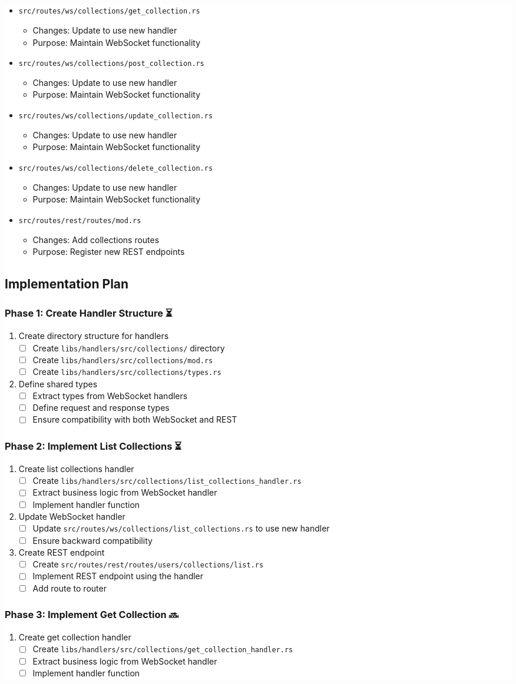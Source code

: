 - `src/routes/ws/collections/get_collection.rs`
  - Changes: Update to use new handler
  - Purpose: Maintain WebSocket functionality

- `src/routes/ws/collections/post_collection.rs`
  - Changes: Update to use new handler
  - Purpose: Maintain WebSocket functionality

- `src/routes/ws/collections/update_collection.rs`
  - Changes: Update to use new handler
  - Purpose: Maintain WebSocket functionality

- `src/routes/ws/collections/delete_collection.rs`
  - Changes: Update to use new handler
  - Purpose: Maintain WebSocket functionality

- `src/routes/rest/routes/mod.rs`
  - Changes: Add collections routes
  - Purpose: Register new REST endpoints

## Implementation Plan

### Phase 1: Create Handler Structure ⏳
1. Create directory structure for handlers
   - [ ] Create `libs/handlers/src/collections/` directory
   - [ ] Create `libs/handlers/src/collections/mod.rs`
   - [ ] Create `libs/handlers/src/collections/types.rs`

2. Define shared types
   - [ ] Extract types from WebSocket handlers
   - [ ] Define request and response types
   - [ ] Ensure compatibility with both WebSocket and REST

### Phase 2: Implement List Collections ⏳
1. Create list collections handler
   - [ ] Create `libs/handlers/src/collections/list_collections_handler.rs`
   - [ ] Extract business logic from WebSocket handler
   - [ ] Implement handler function

2. Update WebSocket handler
   - [ ] Update `src/routes/ws/collections/list_collections.rs` to use new handler
   - [ ] Ensure backward compatibility

3. Create REST endpoint
   - [ ] Create `src/routes/rest/routes/users/collections/list.rs`
   - [ ] Implement REST endpoint using the handler
   - [ ] Add route to router

### Phase 3: Implement Get Collection 🔜
1. Create get collection handler
   - [ ] Create `libs/handlers/src/collections/get_collection_handler.rs`
   - [ ] Extract business logic from WebSocket handler
   - [ ] Implement handler function
